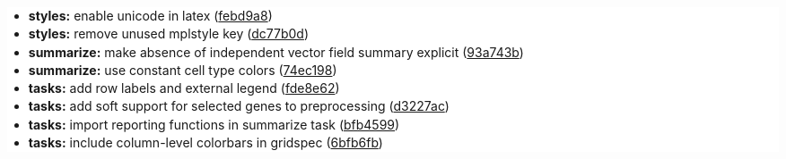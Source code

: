 * **styles:** enable unicode in latex ([febd9a8](https://github.com/pinellolab/pyrovelocity/commit/febd9a83fd34b883821208a5aa98aaa10b69e289))
* **styles:** remove unused mplstyle key ([dc77b0d](https://github.com/pinellolab/pyrovelocity/commit/dc77b0d3c9918c82e2e8bac751d54677cc4e417f))
* **summarize:** make absence of independent vector field summary explicit ([93a743b](https://github.com/pinellolab/pyrovelocity/commit/93a743b9f8e207ef83e3c9e669bc49e54be67b8c))
* **summarize:** use constant cell type colors ([74ec198](https://github.com/pinellolab/pyrovelocity/commit/74ec198f48fce19c0b47ce87ae5f7c79cd23b665))
* **tasks:** add row labels and external legend ([fde8e62](https://github.com/pinellolab/pyrovelocity/commit/fde8e62b28f03e3990c1ec80fa841f10fab8ce2e))
* **tasks:** add soft support for selected genes to preprocessing ([d3227ac](https://github.com/pinellolab/pyrovelocity/commit/d3227ac1dbf90ef12ee09a3b1cbb80bbbf7370eb))
* **tasks:** import reporting functions in summarize task ([bfb4599](https://github.com/pinellolab/pyrovelocity/commit/bfb45992ec807cdf0fb36bbe57cf701e80137b61))
* **tasks:** include column-level colorbars in gridspec ([6bfb6fb](https://github.com/pinellolab/pyrovelocity/commit/6bfb6fbba7383f1e1eb05da66390cc8371fd672b))

